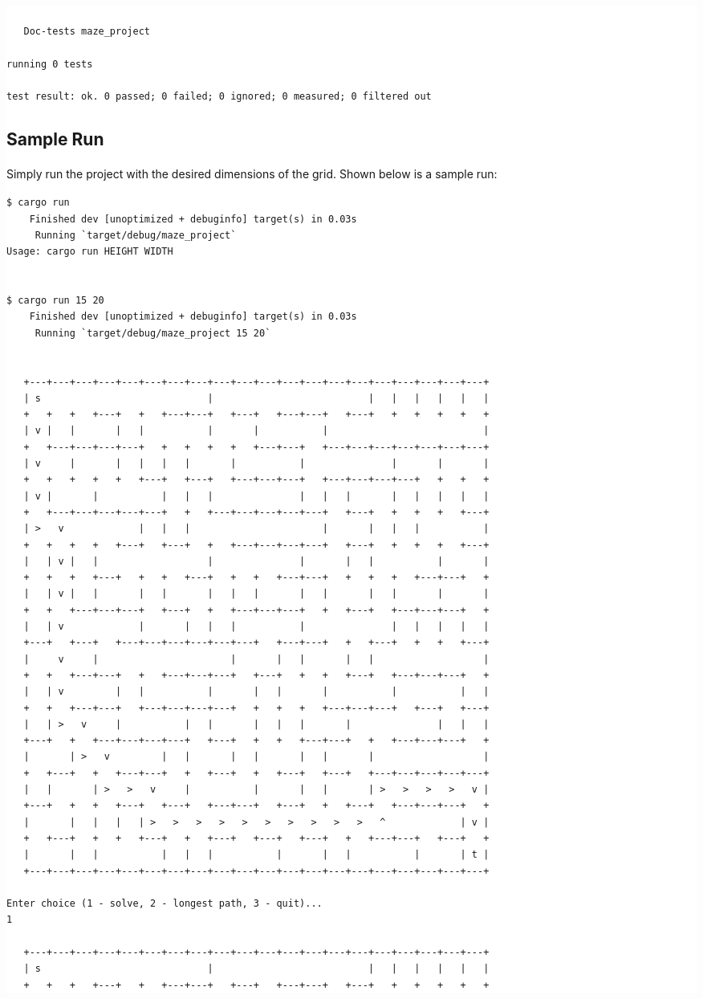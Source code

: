 ```

   Doc-tests maze_project

running 0 tests

test result: ok. 0 passed; 0 failed; 0 ignored; 0 measured; 0 filtered out

```

## Sample Run

Simply run the project with the desired dimensions of the grid. Shown below is a sample run:

```
$ cargo run
    Finished dev [unoptimized + debuginfo] target(s) in 0.03s
     Running `target/debug/maze_project`
Usage: cargo run HEIGHT WIDTH


$ cargo run 15 20
    Finished dev [unoptimized + debuginfo] target(s) in 0.03s
     Running `target/debug/maze_project 15 20`


   +---+---+---+---+---+---+---+---+---+---+---+---+---+---+---+---+---+---+---+---+
   | s                             |                           |   |   |   |   |   |
   +   +   +   +---+   +   +---+---+   +---+   +---+---+   +---+   +   +   +   +   +
   | v |   |       |   |           |       |           |                           |
   +   +---+---+---+---+   +   +   +   +   +---+---+   +---+---+---+---+---+---+---+
   | v     |       |   |   |   |       |           |               |       |       |
   +   +   +   +   +   +---+   +---+   +---+---+---+   +---+---+---+---+   +   +   +
   | v |       |           |   |   |               |   |   |       |   |   |   |   |
   +   +---+---+---+---+---+   +   +---+---+---+---+---+   +---+   +   +   +   +---+
   | >   v             |   |   |                       |       |   |   |           |
   +   +   +   +   +---+   +---+   +   +---+---+---+---+   +---+   +   +   +   +---+
   |   | v |   |                   |               |       |   |           |       |
   +   +   +   +---+   +   +   +---+   +   +   +---+---+   +   +   +   +---+---+   +
   |   | v |   |       |   |       |   |   |       |   |       |   |       |       |
   +   +   +---+---+---+   +---+   +   +---+---+---+   +   +---+   +---+---+---+   +
   |   | v             |       |   |   |           |               |   |   |   |   |
   +---+   +---+   +---+---+---+---+---+---+   +---+---+   +   +---+   +   +   +---+
   |     v     |                       |       |   |       |   |                   |
   +   +   +---+---+   +   +---+---+---+   +---+   +   +   +---+   +---+---+---+   +
   |   | v         |   |           |       |   |       |           |           |   |
   +   +   +---+---+   +---+---+---+---+   +   +   +   +---+---+---+   +---+   +---+
   |   | >   v     |           |   |       |   |   |       |               |   |   |
   +---+   +   +---+---+---+---+   +---+   +   +   +---+---+   +   +---+---+---+   +
   |       | >   v         |   |       |   |       |   |       |                   |
   +   +---+   +   +---+---+   +   +---+   +   +---+   +---+   +---+---+---+---+---+
   |   |       | >   >   v     |           |       |   |       | >   >   >   >   v |
   +---+   +   +   +---+   +---+   +---+---+   +---+   +   +---+   +---+---+---+   +
   |       |   |   |   | >   >   >   >   >   >   >   >   >   >   ^             | v |
   +   +---+   +   +   +---+   +   +---+   +---+   +---+   +   +---+---+   +---+   +
   |       |   |           |   |   |           |       |   |           |       | t |
   +---+---+---+---+---+---+---+---+---+---+---+---+---+---+---+---+---+---+---+---+

Enter choice (1 - solve, 2 - longest path, 3 - quit)...
1

   +---+---+---+---+---+---+---+---+---+---+---+---+---+---+---+---+---+---+---+---+
   | s                             |                           |   |   |   |   |   |
   +   +   +   +---+   +   +---+---+   +---+   +---+---+   +---+   +   +   +   +   +
```